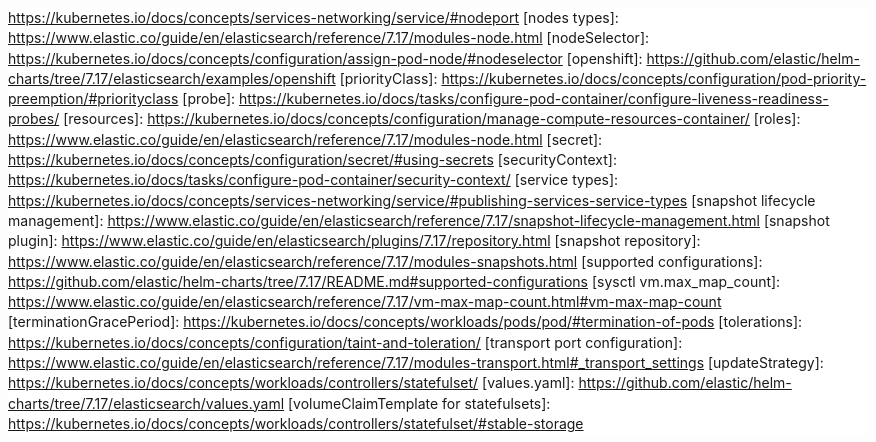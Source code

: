   https://kubernetes.io/docs/concepts/services-networking/service/#nodeport
[nodes types]:
  https://www.elastic.co/guide/en/elasticsearch/reference/7.17/modules-node.html
[nodeSelector]:
  https://kubernetes.io/docs/concepts/configuration/assign-pod-node/#nodeselector
[openshift]:
  https://github.com/elastic/helm-charts/tree/7.17/elasticsearch/examples/openshift
[priorityClass]:
  https://kubernetes.io/docs/concepts/configuration/pod-priority-preemption/#priorityclass
[probe]:
  https://kubernetes.io/docs/tasks/configure-pod-container/configure-liveness-readiness-probes/
[resources]:
  https://kubernetes.io/docs/concepts/configuration/manage-compute-resources-container/
[roles]:
  https://www.elastic.co/guide/en/elasticsearch/reference/7.17/modules-node.html
[secret]:
  https://kubernetes.io/docs/concepts/configuration/secret/#using-secrets
[securityContext]:
  https://kubernetes.io/docs/tasks/configure-pod-container/security-context/
[service types]:
  https://kubernetes.io/docs/concepts/services-networking/service/#publishing-services-service-types
[snapshot lifecycle management]:
  https://www.elastic.co/guide/en/elasticsearch/reference/7.17/snapshot-lifecycle-management.html
[snapshot plugin]:
  https://www.elastic.co/guide/en/elasticsearch/plugins/7.17/repository.html
[snapshot repository]:
  https://www.elastic.co/guide/en/elasticsearch/reference/7.17/modules-snapshots.html
[supported configurations]:
  https://github.com/elastic/helm-charts/tree/7.17/README.md#supported-configurations
[sysctl vm.max_map_count]:
  https://www.elastic.co/guide/en/elasticsearch/reference/7.17/vm-max-map-count.html#vm-max-map-count
[terminationGracePeriod]:
  https://kubernetes.io/docs/concepts/workloads/pods/pod/#termination-of-pods
[tolerations]:
  https://kubernetes.io/docs/concepts/configuration/taint-and-toleration/
[transport port configuration]:
  https://www.elastic.co/guide/en/elasticsearch/reference/7.17/modules-transport.html#_transport_settings
[updateStrategy]:
  https://kubernetes.io/docs/concepts/workloads/controllers/statefulset/
[values.yaml]:
  https://github.com/elastic/helm-charts/tree/7.17/elasticsearch/values.yaml
[volumeClaimTemplate for statefulsets]:
  https://kubernetes.io/docs/concepts/workloads/controllers/statefulset/#stable-storage


[7.17]: https://github.com/elastic/helm-charts/releases
[#63]: https://github.com/elastic/helm-charts/issues/63
[CHANGELOG.md]: https://github.com/elastic/helm-charts/blob/master/CHANGELOG.md
[gke]: https://cloud.google.com/kubernetes-engine
[helm]: https://helm.sh
[ingress]: https://kubernetes.io/docs/concepts/services-networking/ingress/
[kubernetes secrets]: https://kubernetes.io/docs/concepts/configuration/secret/